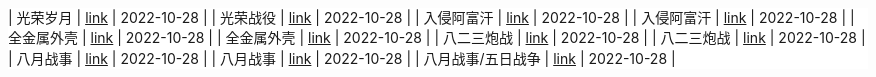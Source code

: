 | 光荣岁月               | [link](thunder://QUFmdHA6Ly9keTpkeUB4bGouMnR1LmNjOjEwNTI1L1vRuMDXz8LU2Hd3dy4ydHUuY2NdueLI2cvq1MIuQkQxMDI0s6zH5beo0+/W0NfWLm1rdlpa)                                                                                                                                                                                                                                                                                                                                                                                 | 2022-10-28 |
| 光荣战役               | [link](thunder://QUFmdHA6Ly9keTpkeUB4bGEueHVuYm8uY2M6MTA0MzQvW9G4wNfPwtTYd3d3Llh1bkJvLkNjXbniyNnVvdLbLkJEMTAyNLjfx+XW0NOiy6vX1i5ybXZiWlo=)                                                                                                                                                                                                                                                                                                                                                                         | 2022-10-28 |
| 入侵阿富汗              | [link](ftp://dygod02:dygod02@58.218.177.96/入侵阿富汗/[电影天堂www.dygod.com]入侵阿富汗01.rmvb)                                                                                                                                                                                                                                                                                                                                                                                                                                  | 2022-10-28 |
| 入侵阿富汗              | [link](ftp://dygod02:dygod02@58.218.177.96/入侵阿富汗/[电影天堂www.dygod.com]入侵阿富汗02.rmvb)                                                                                                                                                                                                                                                                                                                                                                                                                                  | 2022-10-28 |
| 全金属外壳              | [link](ftp://dygod1:dygod1@d204.dygod.cn:2123/全金属外壳.[中英双字.1024分辨率]/[电影天堂www.dygod.cn]全金属外壳.[中英双字.1024分辨率]cd1.rmvb)                                                                                                                                                                                                                                                                                                                                                                                                 | 2022-10-28 |
| 全金属外壳              | [link](ftp://dygod2:dygod2@d204.dygod.cn:2123/全金属外壳.[中英双字.1024分辨率]/[电影天堂www.dygod.cn]全金属外壳.[中英双字.1024分辨率]cd2.rmvb)                                                                                                                                                                                                                                                                                                                                                                                                 | 2022-10-28 |
| 八二三炮战              | [link](thunder://QUFlZDJrOi8vfGZpbGV8ob5MT0y159OwzOzMw3d3dy5sb2xkeXR0LmNvbaG/W3d3dy5sb2xkeXR0LmNvbV2wy7b+yP3F2tW9LlRoZS5LaW5tZW4uQm9tYnMuMTk4Ni5ENS54MjY0LkFBQy40ODBQKGxvbGR5dHQuY29tKS5ta3Z8NTIxODkwNjMzfEE4QTZGMEE5QUVCRjU5NjQzNTIwOTA0N0M2NjMxNUYxfC9aWg==)                                                                                                                                                                                                                                                     | 2022-10-28 |
| 八二三炮战              | [link](magnet:?xt=urn:btih:b34076f96087712cabff69daf3f3e51903aca710)                                                                                                                                                                                                                                                                                                                                                                                                                                               | 2022-10-28 |
| 八月战事               | [link](thunder://QUFmdHA6Ly9keWdvZDE6ZHlnb2QxQGQxMzUuZHlnb2Qub3JnOjcwMjcvsMvUwtW9ysIuW9bQ06LLq9fWLjEwMjS31rHmwspdL1u159OwzOzMw3d3dy5keTIwMTgubmV0XbDL1MLVvcrCQkTW0NOiy6vX1i5ybXZiWlo=)                                                                                                                                                                                                                                                                                                                             | 2022-10-28 |
| 八月战事               | [link](magnet:?xt=urn:btih:be0bf85ba492a6cc8622d25586cbc9e1613e2aea)                                                                                                                                                                                                                                                                                                                                                                                                                                               | 2022-10-28 |
| 八月战事/五日战争          | [link](ftp://dygod1:dygod1@d135.dygod.org:7027/八月战事.[中英双字.1024分辨率]/[电影天堂www.dy2018.net]八月战事BD中英双字.rmvb)                                                                                                                                                                                                                                                                                                                                                                                                            | 2022-10-28 |